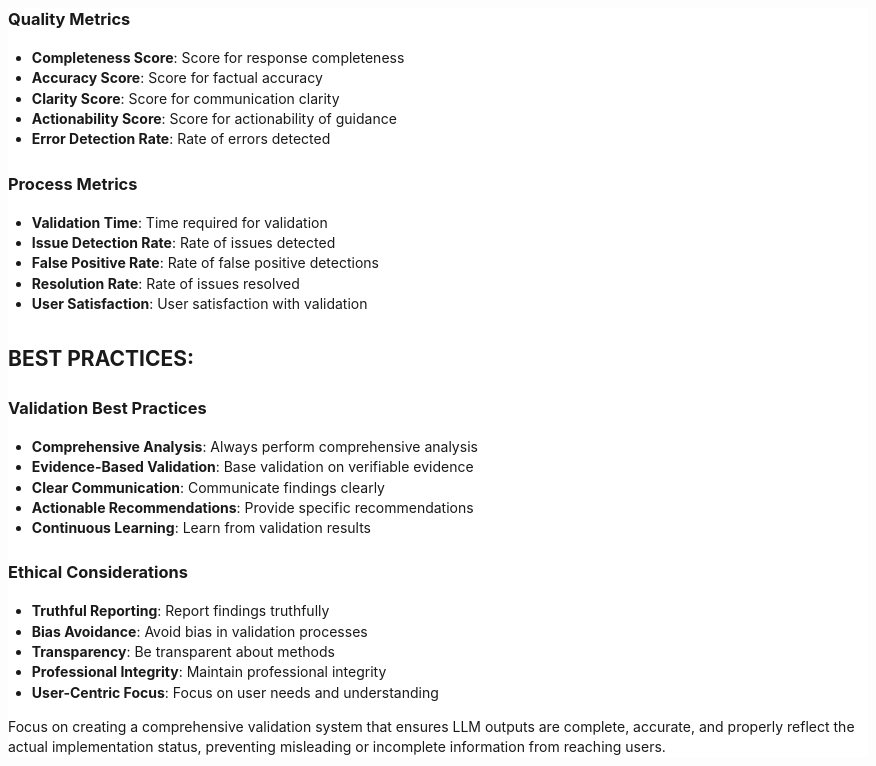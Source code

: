 ### Quality Metrics
- **Completeness Score**: Score for response completeness
- **Accuracy Score**: Score for factual accuracy
- **Clarity Score**: Score for communication clarity
- **Actionability Score**: Score for actionability of guidance
- **Error Detection Rate**: Rate of errors detected

### Process Metrics
- **Validation Time**: Time required for validation
- **Issue Detection Rate**: Rate of issues detected
- **False Positive Rate**: Rate of false positive detections
- **Resolution Rate**: Rate of issues resolved
- **User Satisfaction**: User satisfaction with validation

## BEST PRACTICES:

### Validation Best Practices
- **Comprehensive Analysis**: Always perform comprehensive analysis
- **Evidence-Based Validation**: Base validation on verifiable evidence
- **Clear Communication**: Communicate findings clearly
- **Actionable Recommendations**: Provide specific recommendations
- **Continuous Learning**: Learn from validation results

### Ethical Considerations
- **Truthful Reporting**: Report findings truthfully
- **Bias Avoidance**: Avoid bias in validation processes
- **Transparency**: Be transparent about methods
- **Professional Integrity**: Maintain professional integrity
- **User-Centric Focus**: Focus on user needs and understanding

Focus on creating a comprehensive validation system that ensures LLM outputs are complete, accurate, and properly reflect the actual implementation status, preventing misleading or incomplete information from reaching users.